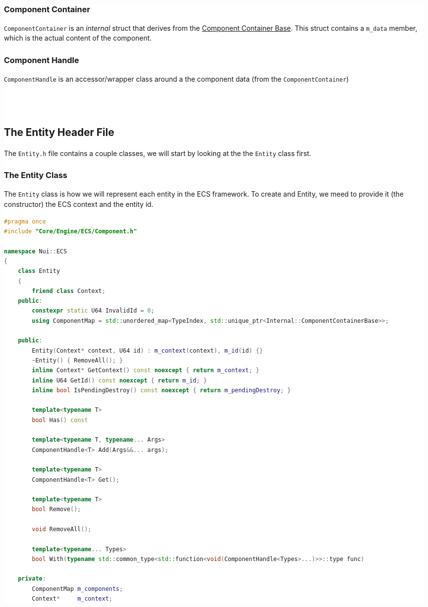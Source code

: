 ### Component Container

`ComponentContainer` is an _internal_ struct that derives from the [Component Container Base](#component-container-base). This struct contains a `m_data` member, which is the actual content of the component.

### Component Handle

`ComponentHandle` is an accessor/wrapper class around a the component data (from the `ComponentContainer`)

<br></br>

## The Entity Header File

The `Entity.h` file contains a couple classes, we will start by looking at the the `Entity` class first.

### The Entity Class

The `Entity` class is how we will represent each entity in the ECS framework. To create and Entity, we meed to provide it (the constructor) the ECS context and the entity id.

```cpp
#pragma once
#include "Core/Engine/ECS/Component.h"

namespace Nui::ECS
{
	class Entity
	{
		friend class Context;
	public:
		constexpr static U64 InvalidId = 0;
		using ComponentMap = std::unordered_map<TypeIndex, std::unique_ptr<Internal::ComponentContainerBase>>;

	public:
		Entity(Context* context, U64 id) : m_context(context), m_id(id) {}
		~Entity() { RemoveAll(); }
		inline Context* GetContext() const noexcept { return m_context; }
		inline U64 GetId() const noexcept { return m_id; }
		inline bool IsPendingDestroy() const noexcept { return m_pendingDestroy; }

		template<typename T>
		bool Has() const

		template<typename T, typename... Args>
		ComponentHandle<T> Add(Args&&... args);

		template<typename T>
		ComponentHandle<T> Get();
		
		template<typename T>
		bool Remove();

		void RemoveAll();

		template<typename... Types>
		bool With(typename std::common_type<std::function<void(ComponentHandle<Types>...)>>::type func)

	private:
		ComponentMap m_components;
		Context*     m_context;
```
